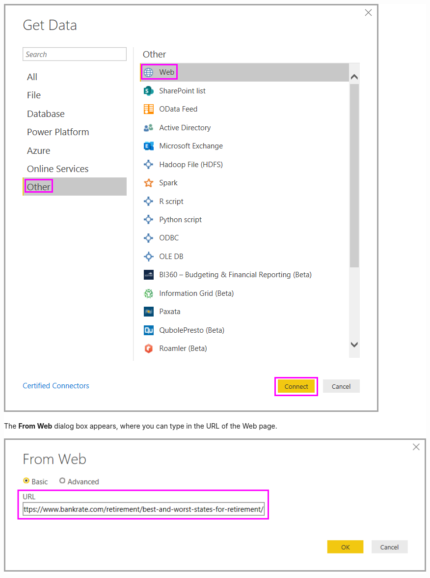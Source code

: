 ![Web data source, Get Data dialog box, Power BI Desktop](media/desktop-common-query-tasks/commonquerytasks_getdata_other.png)

The **From Web** dialog box appears, where you can type in the URL of the Web page.

![From Web dialog box, Web data source, Get Data, Power BI Desktop](media/desktop-common-query-tasks/datasources_fromwebbox.png)
